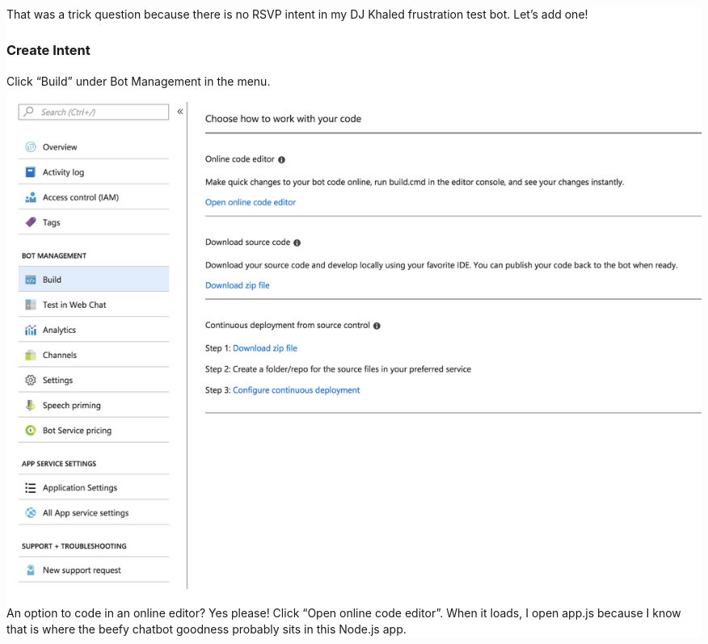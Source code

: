 That was a trick question because there is no RSVP intent in my DJ Khaled frustration test bot. Let’s add one!

### Create Intent

Click “Build” under Bot Management in the menu.

![](./asset-17.png)

An option to code in an online editor? Yes please! Click “Open online code editor”. When it loads, I open app.js because I know that is where the beefy chatbot goodness probably sits in this Node.js app.
